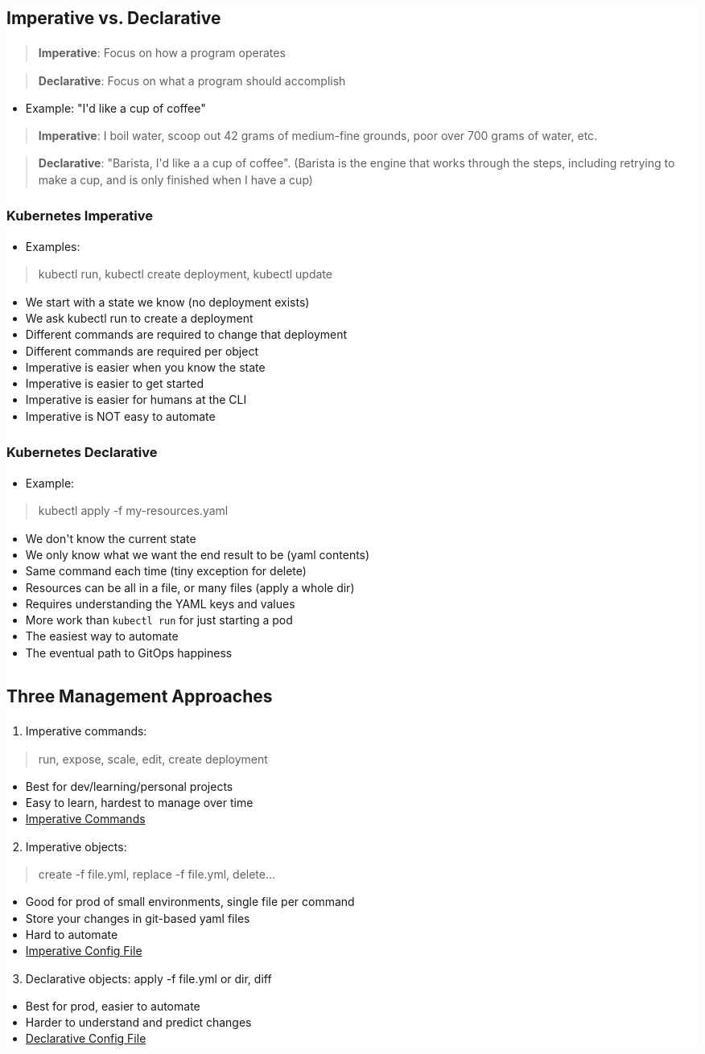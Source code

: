## Imperative vs. Declarative

> **Imperative**: Focus on how a program operates

>**Declarative**: Focus on what a program should accomplish
- Example: "I'd like a cup of coffee"
> **Imperative**: I boil water, scoop out 42 grams of medium-fine
grounds, poor over 700 grams of water, etc.

> **Declarative**: "Barista, I'd like a a cup of coffee".
(Barista is the engine that works through the
steps, including retrying to make a cup, and is
only finished when I have a cup)

### Kubernetes Imperative
- Examples: 
> kubectl run, kubectl create deployment, kubectl update
- We start with a state we know (no deployment exists)
- We ask kubectl run to create a deployment
- Different commands are required to change that deployment
- Different commands are required per object
- Imperative is easier when you know the state
- Imperative is easier to get started
- Imperative is easier for humans at the CLI
- Imperative is NOT easy to automate
### Kubernetes Declarative
- Example: 
> kubectl apply -f my-resources.yaml
- We don't know the current state
- We only know what we want the end result to be (yaml contents)
- Same command each time (tiny exception for delete)
- Resources can be all in a file, or many files (apply a whole dir)
- Requires understanding the YAML keys and values
- More work than `kubectl run` for just starting a pod
- The easiest way to automate
- The eventual path to GitOps happiness

## Three Management Approaches
1. Imperative commands:
> run, expose, scale, edit, create deployment
- Best for dev/learning/personal projects
- Easy to learn, hardest to manage over time
- [Imperative Commands](https://kubernetes.io/docs/tasks/manage-kubernetes-objects/imperative-command/)
2. Imperative objects: 
> create -f file.yml, replace -f file.yml, delete...
- Good for prod of small environments, single file per command
- Store your changes in git-based yaml files
- Hard to automate
- [Imperative Config File](https://kubernetes.io/docs/tasks/manage-kubernetes-objects/imperative-config/)
3. Declarative objects: apply -f file.yml or dir\, diff
- Best for prod, easier to automate
- Harder to understand and predict changes
- [Declarative Config File](https://kubernetes.io/docs/tasks/manage-kubernetes-objects/declarative-config/)

